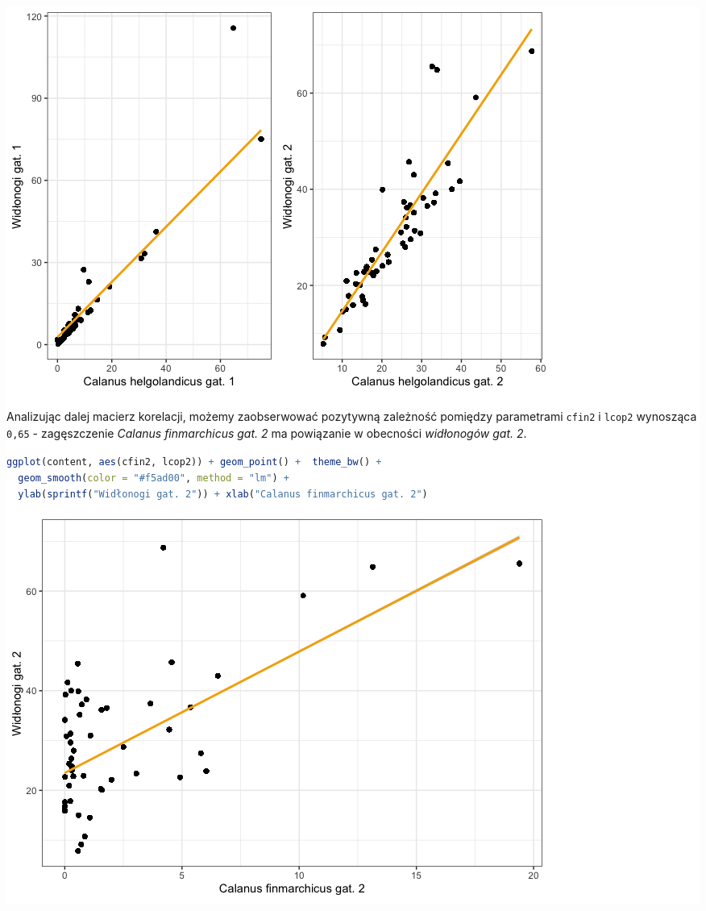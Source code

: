 ![](Project_Herring_Analyze_files/figure-markdown_github/korelacja%20planktonu-1.png)

Analizując dalej macierz korelacji, możemy zaobserwować pozytywną
zależność pomiędzy parametrami `cfin2` i `lcop2` wynosząca `0,65` -
zagęszczenie *Calanus finmarchicus gat. 2* ma powiązanie w obecności
*widłonogów gat. 2*.

``` r
ggplot(content, aes(cfin2, lcop2)) + geom_point() +  theme_bw() +
  geom_smooth(color = "#f5ad00", method = "lm") +
  ylab(sprintf("Widłonogi gat. 2")) + xlab("Calanus finmarchicus gat. 2")
```

![](Project_Herring_Analyze_files/figure-markdown_github/korelacja%20planktonu%20cfin2%20i%20lcop2-1.png)
